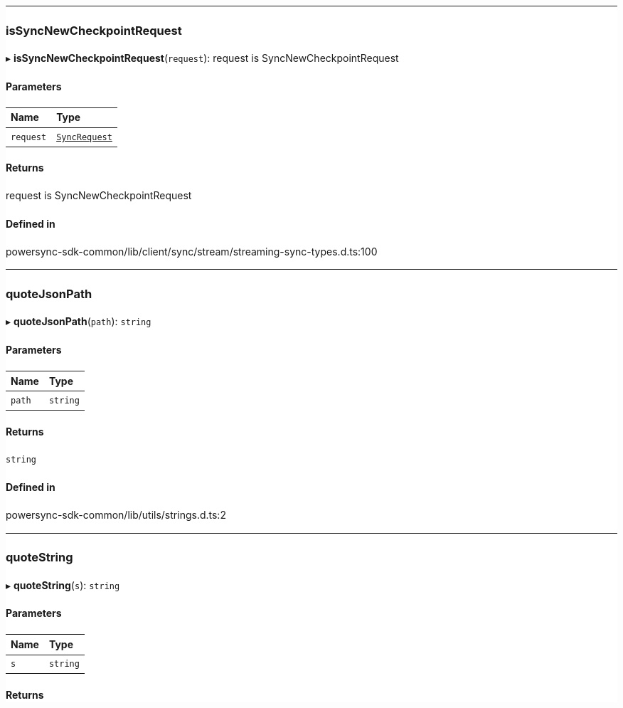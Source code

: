 ___

### isSyncNewCheckpointRequest

▸ **isSyncNewCheckpointRequest**(`request`): request is SyncNewCheckpointRequest

#### Parameters

| Name | Type |
| :------ | :------ |
| `request` | [`SyncRequest`](modules.md#syncrequest) |

#### Returns

request is SyncNewCheckpointRequest

#### Defined in

powersync-sdk-common/lib/client/sync/stream/streaming-sync-types.d.ts:100

___

### quoteJsonPath

▸ **quoteJsonPath**(`path`): `string`

#### Parameters

| Name | Type |
| :------ | :------ |
| `path` | `string` |

#### Returns

`string`

#### Defined in

powersync-sdk-common/lib/utils/strings.d.ts:2

___

### quoteString

▸ **quoteString**(`s`): `string`

#### Parameters

| Name | Type |
| :------ | :------ |
| `s` | `string` |

#### Returns
